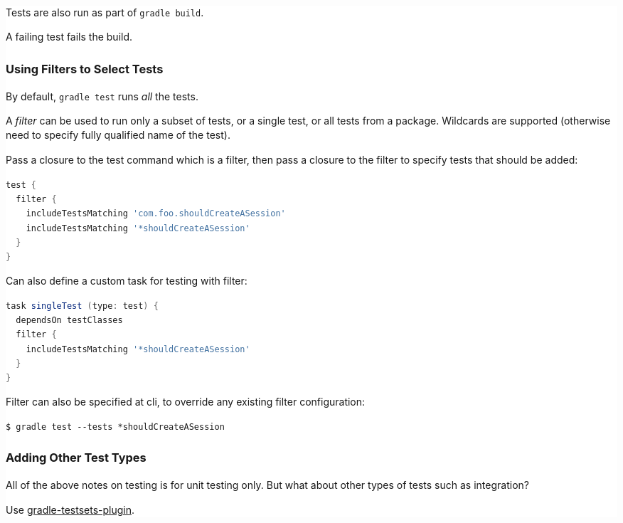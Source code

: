 Tests are also run as part of `gradle build`.

A failing test fails the build.

### Using Filters to Select Tests

By default, `gradle test` runs _all_ the tests.

A _filter_ can be used to run only a subset of tests, or a single test, or all tests from a package. Wildcards are supported (otherwise need to specify fully qualified name of the test).

Pass a closure to the test command which is a filter, then pass a closure to the filter to specify tests that should be added:

```groovy
test {
  filter {
    includeTestsMatching 'com.foo.shouldCreateASession'
    includeTestsMatching '*shouldCreateASession'
  }
}
```

Can also define a custom task for testing with filter:

```groovy
task singleTest (type: test) {
  dependsOn testClasses
  filter {
    includeTestsMatching '*shouldCreateASession'
  }
}
```

Filter can also be specified at cli, to override any existing filter configuration:

```shell
$ gradle test --tests *shouldCreateASession
```

### Adding Other Test Types

All of the above notes on testing is for unit testing only. But what about other types of tests such as integration?

Use [gradle-testsets-plugin](https://github.com/unbroken-dome/gradle-testsets-plugin).
